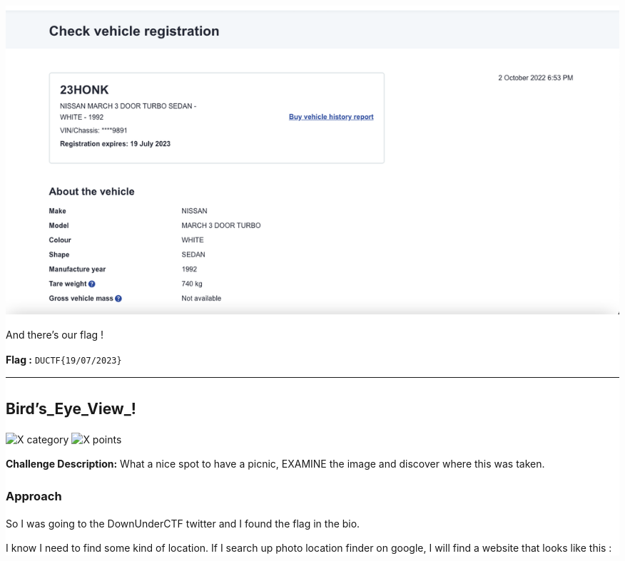 ![OSINT_Honk_Honk_3.png](Images/OSINT_Honk_Honk_3.png)

And there’s our flag !

**Flag :** `DUCTF{19/07/2023}`

---

## Bird’s_Eye_View_!

![X category](https://img.shields.io/badge/category-OSINT-blue.svg)
![X points](https://img.shields.io/badge/points-50-green.svg)

**Challenge Description:** What a nice spot to have a picnic, EXAMINE the image and discover where this was taken.

### Approach

So I was going to the DownUnderCTF twitter and I found the flag in the bio.

I know I need to find some kind of location. If I search up photo location finder on google, I will find a website that looks like this :
